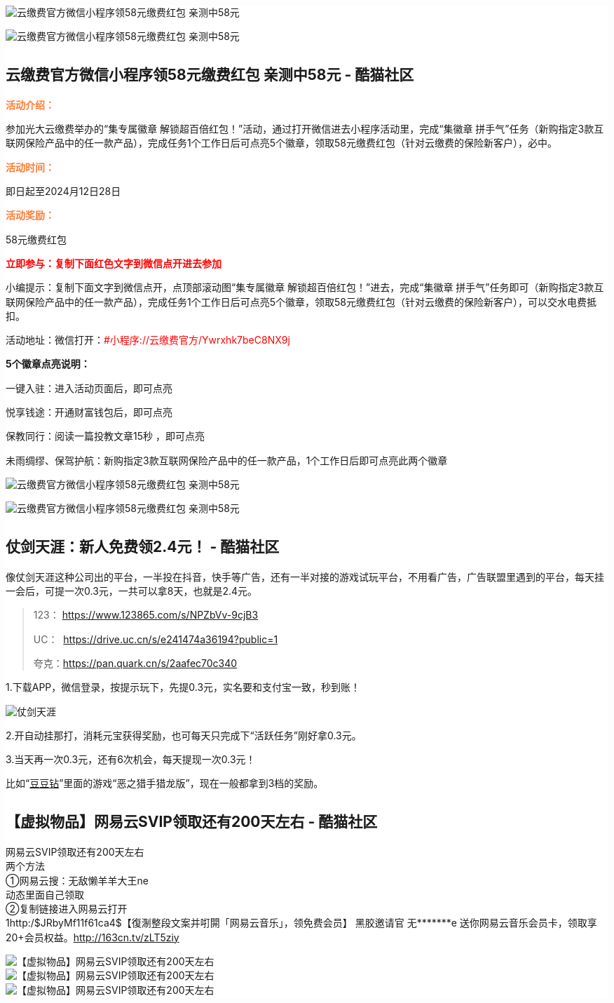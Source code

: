 <p></p><div class="el-image"><img class="alignnone size-full wp-image-214715" src="https://image.smallfawn.work/?url=https://pic.dir28.com/wp-content/uploads/2024/12/20241206155934.jpg" alt="云缴费官方微信小程序领58元缴费红包  亲测中58元" width="610" height="657" referrerpolicy="no-referrer"></div><p></p> 
<p></p><div class="el-image"><img class="alignnone size-full wp-image-214716" src="https://image.smallfawn.work/?url=https://pic.dir28.com/wp-content/uploads/2024/12/20241206160020.jpg" alt="云缴费官方微信小程序领58元缴费红包  亲测中58元" width="610" height="668" referrerpolicy="no-referrer"></div><p></p>

## 云缴费官方微信小程序领58元缴费红包 亲测中58元 - 酷猫社区
<p><span style="color: #ff7b33;"><strong>活动介绍：</strong></span></p> 
<p>参加光大云缴费举办的“集专属徽章 解锁超百倍红包！”活动，通过打开微信进去小程序活动里，完成“集徽章 拼手气”任务（新购指定3款互联网保险产品中的任一款产品），完成任务1个工作日后可点亮5个徽章，领取58元缴费红包（针对云缴费的保险新客户），必中。</p> 
<p><strong><span style="color: #ff7b33;">活动时间：</span></strong></p> 
<p>即日起至2024月12日28日</p> 
<p><strong><span style="color: #ff7b33;">活动奖励：</span></strong></p> 
<p>58元缴费红包</p> 
<p><strong><span style="color: #ff7b33;"><span style="color: #ff0000;">立即参与：复制下面红色文字到微信点开进去参加</span></span></strong></p> 
<p>小编提示：复制下面文字到微信点开，点顶部滚动图“集专属徽章 解锁超百倍红包！”进去，完成“集徽章 拼手气”任务即可（新购指定3款互联网保险产品中的任一款产品），完成任务1个工作日后可点亮5个徽章，领取58元缴费红包（针对云缴费的保险新客户），可以交水电费抵扣。</p> 
<p>活动地址：微信打开：<span style="color: #ff0000;">#小程序://云缴费官方/Ywrxhk7beC8NX9j</span></p> 
<p><strong>5个徽章点亮说明：</strong></p> 
<p>一键入驻：进入活动页面后，即可点亮</p> 
<p>悦享钱途：开通财富钱包后，即可点亮</p> 
<p>保教同行：阅读一篇投教文章15秒 ，即可点亮</p> 
<p>未雨绸缪、保驾护航：新购指定3款互联网保险产品中的任一款产品，1个工作日后即可点亮此两个徽章</p> 
<p></p><div class="el-image"><img class="alignnone size-full wp-image-214715" src="https://image.smallfawn.work/?url=https://pic.dir28.com/wp-content/uploads/2024/12/20241206155934.jpg" alt="云缴费官方微信小程序领58元缴费红包  亲测中58元" width="610" height="657" referrerpolicy="no-referrer"></div><p></p> 
<p></p><div class="el-image"><img class="alignnone size-full wp-image-214716" src="https://image.smallfawn.work/?url=https://pic.dir28.com/wp-content/uploads/2024/12/20241206160020.jpg" alt="云缴费官方微信小程序领58元缴费红包  亲测中58元" width="610" height="668" referrerpolicy="no-referrer"></div><p></p>

## 仗剑天涯：新人免费领2.4元！ - 酷猫社区
<p>像仗剑天涯这种公司出的平台，一半投在抖音，快手等广告，还有一半对接的游戏试玩平台，不用看广告，广告联盟里遇到的平台，每天挂一会后，可提一次0.3元，一共可以拿8天，也就是2.4元。</p>
<blockquote>
 <p style="text-wrap: wrap;">123：&nbsp;<a href="https://www.123865.com/s/NPZbVv-9cjB3" target="_blank">https://www.123865.com/s/NPZbVv-9cjB3</a>&nbsp;</p>
 <p style="text-wrap: wrap;">UC：&nbsp;&nbsp;<a href="https://drive.uc.cn/s/e241474a36194?public=1" target="_blank">https://drive.uc.cn/s/e241474a36194?public=1</a>&nbsp;</p>
 <p style="text-wrap: wrap;">夸克：<a href="https://pan.quark.cn/s/2aafec70c340" target="_blank">https://pan.quark.cn/s/2aafec70c340</a>&nbsp;</p>
</blockquote>
<p style="text-wrap: wrap;">1.下载APP，微信登录，按提示玩下，先提0.3元，实名要和支付宝一致，秒到账！</p>
<p style="text-wrap: wrap; text-align: center;"></p><div class="el-image"><img class="m_1927_biaoqing" src="https://image.smallfawn.work/?url=https://www.mf927.com/zb_users/upload/2024/11/202411291732890394397636.jpg" title="仗剑天涯" alt="仗剑天涯" width="246" height="532" style="width: 246px; height: 532px;" referrerpolicy="no-referrer"></div><p></p>
<p style="text-wrap: wrap;">2.开自动挂那打，消耗元宝获得奖励，也可每天只完成下“活跃任务”刚好拿0.3元。</p>
<p style="text-wrap: wrap;">3.当天再一次0.3元，还有6次机会，每天提现一次0.3元！</p>
<p style="text-wrap: wrap;">比如“<a href="https://www.mf927.com/post/7593.html" target="_blank">豆豆钻</a>”里面的游戏“<span style="text-wrap: wrap;">恶之猎手猎龙版</span>”，现在一般都拿到3档的奖励。</p>

## 【虚拟物品】网易云SVIP领取还有200天左右 - 酷猫社区
<p>网易云SVIP领取还有200天左右
<br>两个方法
<br>①网易云搜：无敌懒羊羊大王ne
<br>动态里面自己领取
<br>②复制链接进入网易云打开
<br>1http:/$JRbyMf11f61ca4$【復淛整段文案并咑閞「网易云音乐」，领免费会员】 黑胶邀请官 无*******e 送你网易云音乐会员卡，领取享20+会员权益。<a href="http://163cn.tv/zLT5ziy">http://163cn.tv/zLT5ziy</a> </p>
<div class="el-image"><img src="https://image.smallfawn.work/?url=http://cdn.u1.huluxia.com/g4/M03/85/91/rBAAdmdVDhyAGHKnAAJbggpWHmI003.jpg" alt="【虚拟物品】网易云SVIP领取还有200天左右" title="【虚拟物品】网易云SVIP领取还有200天左右" class="el-image__inner el-image__preview" referrerpolicy="no-referrer"></div> 
<div class="el-image"><img src="https://image.smallfawn.work/?url=http://cdn.u1.huluxia.com/g4/M03/85/91/rBAAdmdVDh2ALuzaAAG0smyJpdc122.jpg" alt="【虚拟物品】网易云SVIP领取还有200天左右" title="【虚拟物品】网易云SVIP领取还有200天左右" class="el-image__inner el-image__preview" referrerpolicy="no-referrer"></div> 
<div class="el-image"><img src="https://image.smallfawn.work/?url=http://cdn.u1.huluxia.com/g4/M03/85/91/rBAAdmdVDh2AefTHAACzo7lfeTo082.jpg" alt="【虚拟物品】网易云SVIP领取还有200天左右" title="【虚拟物品】网易云SVIP领取还有200天左右" class="el-image__inner el-image__preview" referrerpolicy="no-referrer"></div>
